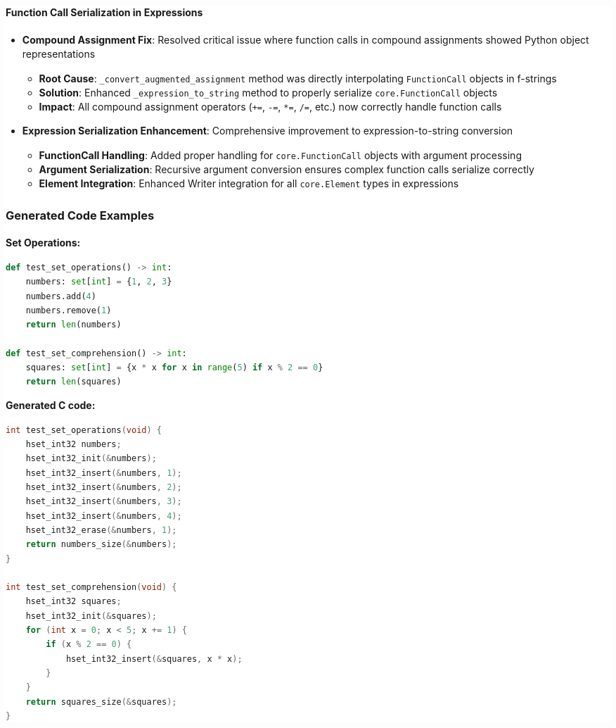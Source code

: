 #### Function Call Serialization in Expressions

- **Compound Assignment Fix**: Resolved critical issue where function calls in compound assignments showed Python object representations
  - **Root Cause**: `_convert_augmented_assignment` method was directly interpolating `FunctionCall` objects in f-strings
  - **Solution**: Enhanced `_expression_to_string` method to properly serialize `core.FunctionCall` objects
  - **Impact**: All compound assignment operators (`+=`, `-=`, `*=`, `/=`, etc.) now correctly handle function calls

- **Expression Serialization Enhancement**: Comprehensive improvement to expression-to-string conversion
  - **FunctionCall Handling**: Added proper handling for `core.FunctionCall` objects with argument processing
  - **Argument Serialization**: Recursive argument conversion ensures complex function calls serialize correctly
  - **Element Integration**: Enhanced Writer integration for all `core.Element` types in expressions

### Generated Code Examples

**Set Operations:**

```python
def test_set_operations() -> int:
    numbers: set[int] = {1, 2, 3}
    numbers.add(4)
    numbers.remove(1)
    return len(numbers)

def test_set_comprehension() -> int:
    squares: set[int] = {x * x for x in range(5) if x % 2 == 0}
    return len(squares)
```

**Generated C code:**

```c
int test_set_operations(void) {
    hset_int32 numbers;
    hset_int32_init(&numbers);
    hset_int32_insert(&numbers, 1);
    hset_int32_insert(&numbers, 2);
    hset_int32_insert(&numbers, 3);
    hset_int32_insert(&numbers, 4);
    hset_int32_erase(&numbers, 1);
    return numbers_size(&numbers);
}

int test_set_comprehension(void) {
    hset_int32 squares;
    hset_int32_init(&squares);
    for (int x = 0; x < 5; x += 1) {
        if (x % 2 == 0) {
            hset_int32_insert(&squares, x * x);
        }
    }
    return squares_size(&squares);
}
```
